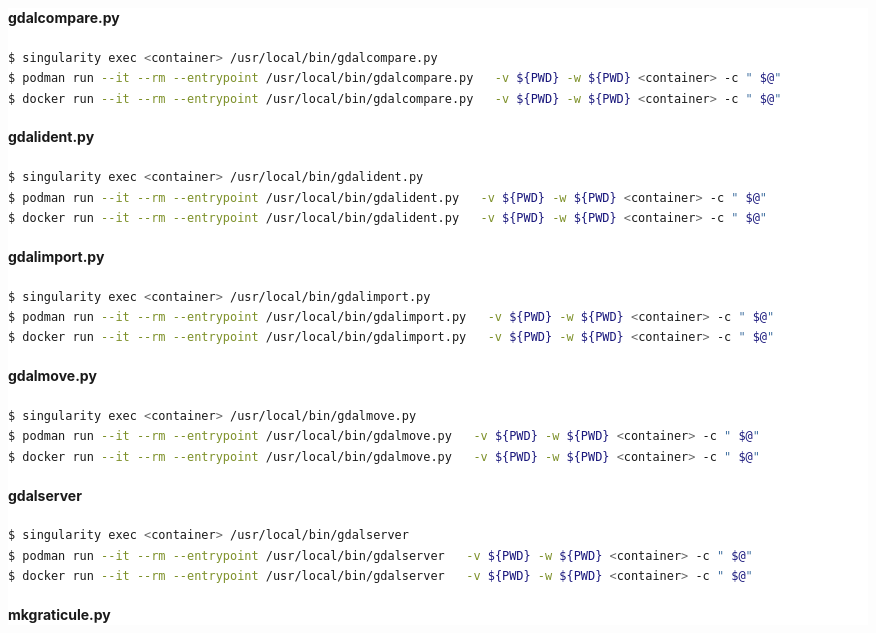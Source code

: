 
#### gdalcompare.py

```bash
$ singularity exec <container> /usr/local/bin/gdalcompare.py
$ podman run --it --rm --entrypoint /usr/local/bin/gdalcompare.py   -v ${PWD} -w ${PWD} <container> -c " $@"
$ docker run --it --rm --entrypoint /usr/local/bin/gdalcompare.py   -v ${PWD} -w ${PWD} <container> -c " $@"
```


#### gdalident.py

```bash
$ singularity exec <container> /usr/local/bin/gdalident.py
$ podman run --it --rm --entrypoint /usr/local/bin/gdalident.py   -v ${PWD} -w ${PWD} <container> -c " $@"
$ docker run --it --rm --entrypoint /usr/local/bin/gdalident.py   -v ${PWD} -w ${PWD} <container> -c " $@"
```


#### gdalimport.py

```bash
$ singularity exec <container> /usr/local/bin/gdalimport.py
$ podman run --it --rm --entrypoint /usr/local/bin/gdalimport.py   -v ${PWD} -w ${PWD} <container> -c " $@"
$ docker run --it --rm --entrypoint /usr/local/bin/gdalimport.py   -v ${PWD} -w ${PWD} <container> -c " $@"
```


#### gdalmove.py

```bash
$ singularity exec <container> /usr/local/bin/gdalmove.py
$ podman run --it --rm --entrypoint /usr/local/bin/gdalmove.py   -v ${PWD} -w ${PWD} <container> -c " $@"
$ docker run --it --rm --entrypoint /usr/local/bin/gdalmove.py   -v ${PWD} -w ${PWD} <container> -c " $@"
```


#### gdalserver

```bash
$ singularity exec <container> /usr/local/bin/gdalserver
$ podman run --it --rm --entrypoint /usr/local/bin/gdalserver   -v ${PWD} -w ${PWD} <container> -c " $@"
$ docker run --it --rm --entrypoint /usr/local/bin/gdalserver   -v ${PWD} -w ${PWD} <container> -c " $@"
```


#### mkgraticule.py
